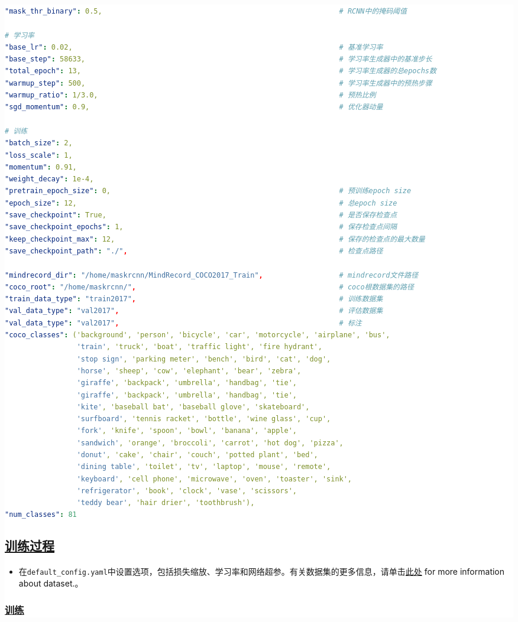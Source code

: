 ```default_config.yaml
"mask_thr_binary": 0.5,                                                        # RCNN中的掩码阈值

# 学习率
"base_lr": 0.02,                                                               # 基准学习率
"base_step": 58633,                                                            # 学习率生成器中的基准步长
"total_epoch": 13,                                                             # 学习率生成器的总epochs数
"warmup_step": 500,                                                            # 学习率生成器中的预热步骤
"warmup_ratio": 1/3.0,                                                         # 预热比例
"sgd_momentum": 0.9,                                                           # 优化器动量

# 训练
"batch_size": 2,
"loss_scale": 1,
"momentum": 0.91,
"weight_decay": 1e-4,
"pretrain_epoch_size": 0,                                                      # 预训练epoch size
"epoch_size": 12,                                                              # 总epoch size
"save_checkpoint": True,                                                       # 是否保存检查点
"save_checkpoint_epochs": 1,                                                   # 保存检查点间隔
"keep_checkpoint_max": 12,                                                     # 保存的检查点的最大数量
"save_checkpoint_path": "./",                                                  # 检查点路径

"mindrecord_dir": "/home/maskrcnn/MindRecord_COCO2017_Train",                  # mindrecord文件路径
"coco_root": "/home/maskrcnn/",                                                # coco根数据集的路径
"train_data_type": "train2017",                                                # 训练数据集
"val_data_type": "val2017",                                                    # 评估数据集
"val_data_type": "val2017",                                                    # 标注
"coco_classes": ('background', 'person', 'bicycle', 'car', 'motorcycle', 'airplane', 'bus',
                 'train', 'truck', 'boat', 'traffic light', 'fire hydrant',
                 'stop sign', 'parking meter', 'bench', 'bird', 'cat', 'dog',
                 'horse', 'sheep', 'cow', 'elephant', 'bear', 'zebra',
                 'giraffe', 'backpack', 'umbrella', 'handbag', 'tie',
                 'giraffe', 'backpack', 'umbrella', 'handbag', 'tie',
                 'kite', 'baseball bat', 'baseball glove', 'skateboard',
                 'surfboard', 'tennis racket', 'bottle', 'wine glass', 'cup',
                 'fork', 'knife', 'spoon', 'bowl', 'banana', 'apple',
                 'sandwich', 'orange', 'broccoli', 'carrot', 'hot dog', 'pizza',
                 'donut', 'cake', 'chair', 'couch', 'potted plant', 'bed',
                 'dining table', 'toilet', 'tv', 'laptop', 'mouse', 'remote',
                 'keyboard', 'cell phone', 'microwave', 'oven', 'toaster', 'sink',
                 'refrigerator', 'book', 'clock', 'vase', 'scissors',
                 'teddy bear', 'hair drier', 'toothbrush'),
"num_classes": 81
```

## [训练过程](#目录)

- 在`default_config.yaml`中设置选项，包括损失缩放、学习率和网络超参。有关数据集的更多信息，请单击[此处](https://www.mindspore.cn/tutorials/en/master/advanced/dataset.html) for more information about dataset.。

### [训练](#目录)
